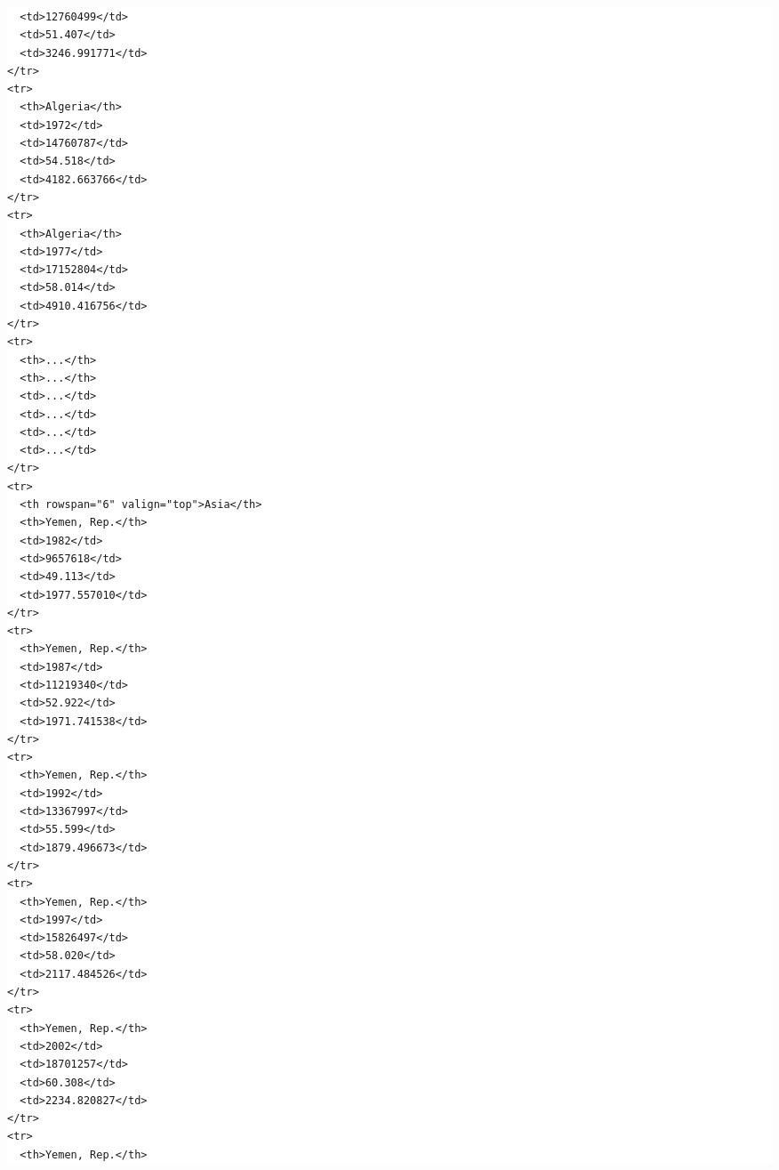       <td>12760499</td>
      <td>51.407</td>
      <td>3246.991771</td>
    </tr>
    <tr>
      <th>Algeria</th>
      <td>1972</td>
      <td>14760787</td>
      <td>54.518</td>
      <td>4182.663766</td>
    </tr>
    <tr>
      <th>Algeria</th>
      <td>1977</td>
      <td>17152804</td>
      <td>58.014</td>
      <td>4910.416756</td>
    </tr>
    <tr>
      <th>...</th>
      <th>...</th>
      <td>...</td>
      <td>...</td>
      <td>...</td>
      <td>...</td>
    </tr>
    <tr>
      <th rowspan="6" valign="top">Asia</th>
      <th>Yemen, Rep.</th>
      <td>1982</td>
      <td>9657618</td>
      <td>49.113</td>
      <td>1977.557010</td>
    </tr>
    <tr>
      <th>Yemen, Rep.</th>
      <td>1987</td>
      <td>11219340</td>
      <td>52.922</td>
      <td>1971.741538</td>
    </tr>
    <tr>
      <th>Yemen, Rep.</th>
      <td>1992</td>
      <td>13367997</td>
      <td>55.599</td>
      <td>1879.496673</td>
    </tr>
    <tr>
      <th>Yemen, Rep.</th>
      <td>1997</td>
      <td>15826497</td>
      <td>58.020</td>
      <td>2117.484526</td>
    </tr>
    <tr>
      <th>Yemen, Rep.</th>
      <td>2002</td>
      <td>18701257</td>
      <td>60.308</td>
      <td>2234.820827</td>
    </tr>
    <tr>
      <th>Yemen, Rep.</th>